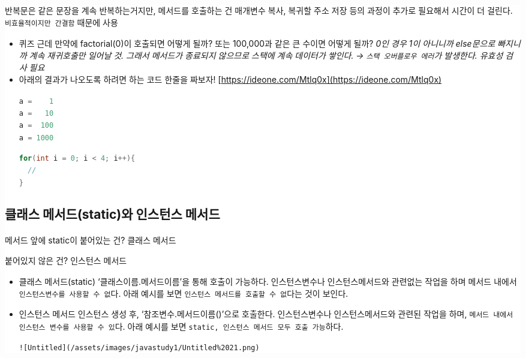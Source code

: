 반복문은 같은 문장을 계속 반복하는거지만, 메서드를 호출하는 건 매개변수 복사, 복귀할 주소 저장 등의 과정이 추가로 필요해서 시간이 더 걸린다. `비효율적이지만 간결함` 때문에 사용

- 퀴즈
  근데 만약에 factorial(0)이 호출되면 어떻게 될까? 또는 100,000과 같은 큰 수이면 어떻게 될까?
  _0인 경우 1이 아니니까 else문으로 빠지니까 계속 재귀호출만 일어날 것. 그래서 메서드가 종료되지 않으므로 스택에 계속 데이터가 쌓인다. → `스택 오버플로우 에러`가 발생한다. 유효성 검사 필요_
- 아래의 결과가 나오도록 하려면 하는 코드 한줄을 짜보자!
  [https://ideone.com/Mtlq0x](https://ideone.com/Mtlq0x)
  ```java
  a =    1
  a =   10
  a =  100
  a = 1000
  ```
  ```java
  for(int i = 0; i < 4; i++){
  	//
  }
  ```

## 클래스 메서드(static)와 인스턴스 메서드

메서드 앞에 static이 붙어있는 건? 클래스 메서드

붙어있지 않은 건? 인스턴스 메서드

- 클래스 메서드(static)
  ‘클래스이름.메서드이름’을 통해 호출이 가능하다. 인스턴스변수나 인스턴스메서드와 관련없는 작업을 하며 메서드 내에서 `인스턴스변수를 사용할 수 없`다. 아래 예시를 보면 `인스턴스 메서드를 호출할 수 없`다는 것이 보인다.
- 인스턴스 메서드
  인스턴스 생성 후, ‘참조변수.메서드이름()’으로 호출한다. 인스턴스변수나 인스턴스메서드와 관련된 작업을 하며, `메서드 내에서 인스턴스 변수를 사용할 수 있`다. 아래 예시를 보면 `static, 인스턴스 메서드 모두 호출 가능`하다.

      ![Untitled](/assets/images/javastudy1/Untitled%2021.png)
